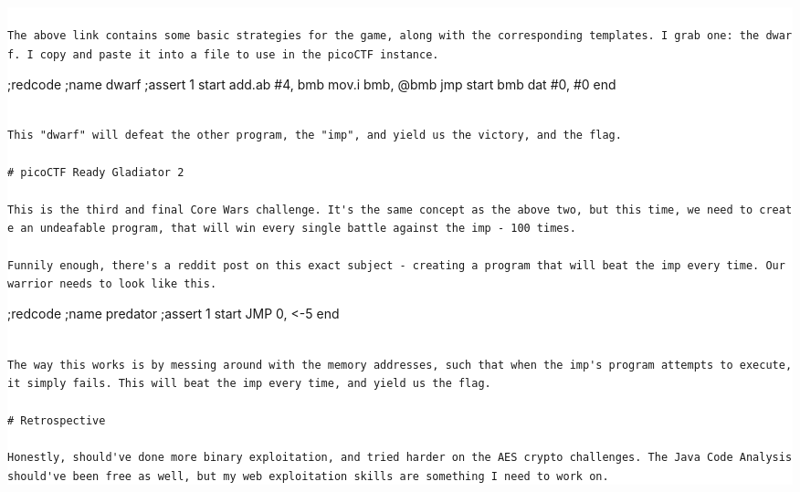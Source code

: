 ```

The above link contains some basic strategies for the game, along with the corresponding templates. I grab one: the dwarf. I copy and paste it into a file to use in the picoCTF instance.

```
;redcode
;name dwarf
;assert 1
start   add.ab  #4, bmb
        mov.i   bmb, @bmb
        jmp     start
bmb     dat     #0, #0
end
```

This "dwarf" will defeat the other program, the "imp", and yield us the victory, and the flag. 

# picoCTF Ready Gladiator 2

This is the third and final Core Wars challenge. It's the same concept as the above two, but this time, we need to create an undeafable program, that will win every single battle against the imp - 100 times.

Funnily enough, there's a reddit post on this exact subject - creating a program that will beat the imp every time. Our warrior needs to look like this.

```
;redcode
;name predator
;assert 1
start   JMP 0, <-5
end

```

The way this works is by messing around with the memory addresses, such that when the imp's program attempts to execute, it simply fails. This will beat the imp every time, and yield us the flag.

# Retrospective

Honestly, should've done more binary exploitation, and tried harder on the AES crypto challenges. The Java Code Analysis should've been free as well, but my web exploitation skills are something I need to work on.